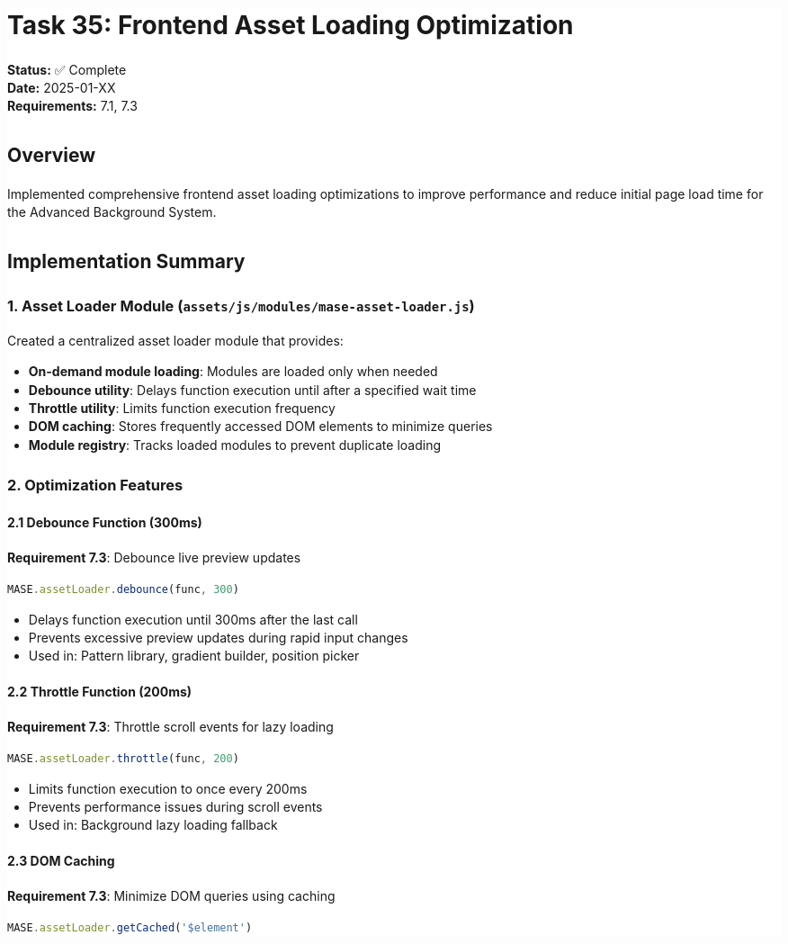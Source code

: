 # Task 35: Frontend Asset Loading Optimization

**Status:** ✅ Complete  
**Date:** 2025-01-XX  
**Requirements:** 7.1, 7.3

## Overview

Implemented comprehensive frontend asset loading optimizations to improve performance and reduce initial page load time for the Advanced Background System.

## Implementation Summary

### 1. Asset Loader Module (`assets/js/modules/mase-asset-loader.js`)

Created a centralized asset loader module that provides:

- **On-demand module loading**: Modules are loaded only when needed
- **Debounce utility**: Delays function execution until after a specified wait time
- **Throttle utility**: Limits function execution frequency
- **DOM caching**: Stores frequently accessed DOM elements to minimize queries
- **Module registry**: Tracks loaded modules to prevent duplicate loading

### 2. Optimization Features

#### 2.1 Debounce Function (300ms)
**Requirement 7.3**: Debounce live preview updates

```javascript
MASE.assetLoader.debounce(func, 300)
```

- Delays function execution until 300ms after the last call
- Prevents excessive preview updates during rapid input changes
- Used in: Pattern library, gradient builder, position picker

#### 2.2 Throttle Function (200ms)
**Requirement 7.3**: Throttle scroll events for lazy loading

```javascript
MASE.assetLoader.throttle(func, 200)
```

- Limits function execution to once every 200ms
- Prevents performance issues during scroll events
- Used in: Background lazy loading fallback

#### 2.3 DOM Caching
**Requirement 7.3**: Minimize DOM queries using caching

```javascript
MASE.assetLoader.getCached('$element')
```
